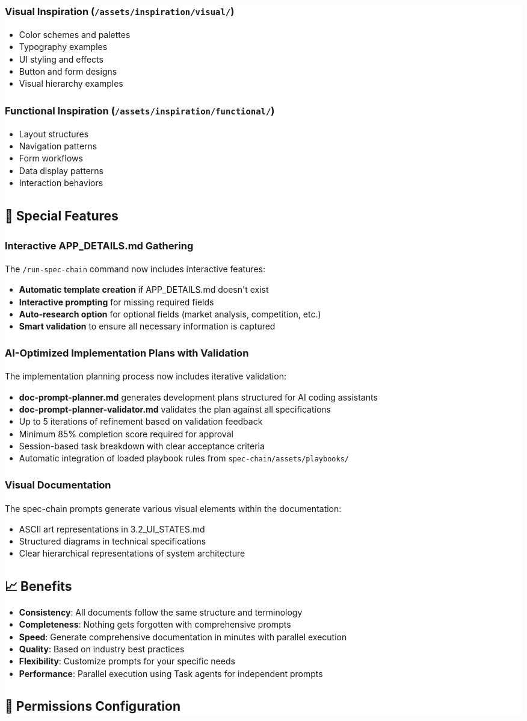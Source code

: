 ### Visual Inspiration (`/assets/inspiration/visual/`)
- Color schemes and palettes
- Typography examples
- UI styling and effects
- Button and form designs
- Visual hierarchy examples

### Functional Inspiration (`/assets/inspiration/functional/`)
- Layout structures
- Navigation patterns
- Form workflows
- Data display patterns
- Interaction behaviors

## 🔧 Special Features

### Interactive APP_DETAILS.md Gathering
The `/run-spec-chain` command now includes interactive features:
- **Automatic template creation** if APP_DETAILS.md doesn't exist
- **Interactive prompting** for missing required fields
- **Auto-research option** for optional fields (market analysis, competition, etc.)
- **Smart validation** to ensure all necessary information is captured

### AI-Optimized Implementation Plans with Validation
The implementation planning process now includes iterative validation:
- **doc-prompt-planner.md** generates development plans structured for AI coding assistants
- **doc-prompt-planner-validator.md** validates the plan against all specifications
- Up to 5 iterations of refinement based on validation feedback
- Minimum 85% completion score required for approval
- Session-based task breakdown with clear acceptance criteria
- Automatic integration of loaded playbook rules from `spec-chain/assets/playbooks/`

### Visual Documentation
The spec-chain prompts generate various visual elements within the documentation:
- ASCII art representations in 3.2_UI_STATES.md
- Structured diagrams in technical specifications
- Clear hierarchical representations of system architecture

## 📈 Benefits

- **Consistency**: All documents follow the same structure and terminology
- **Completeness**: Nothing gets forgotten with comprehensive prompts
- **Speed**: Generate comprehensive documentation in minutes with parallel execution
- **Quality**: Based on industry best practices
- **Flexibility**: Customize prompts for your specific needs
- **Performance**: Parallel execution using Task agents for independent prompts

## 🔐 Permissions Configuration
